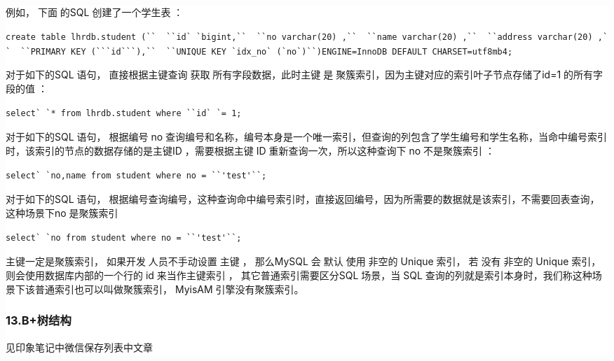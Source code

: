 例如， 下面 的SQL 创建了一个学生表 ：

```
create table lhrdb.student (``  ``id` `bigint,``  ``no varchar(20) ,``  ``name varchar(20) ,``  ``address varchar(20) ,``  ``PRIMARY KEY (```id```),``  ``UNIQUE KEY `idx_no` (`no`)``)ENGINE=InnoDB DEFAULT CHARSET=utf8mb4;
```

对于如下的SQL 语句， 直接根据主键查询 获取 所有字段数据，此时主键 是 聚簇索引，因为主键对应的索引叶子节点存储了id=1 的所有字段的值 ：

```
select` `* from lhrdb.student where ``id` `= 1;
```

对于如下的SQL 语句， 根据编号 no 查询编号和名称，编号本身是一个唯一索引，但查询的列包含了学生编号和学生名称，当命中编号索引时，该索引的节点的数据存储的是主键ID ，需要根据主键 ID 重新查询一次，所以这种查询下 no 不是聚簇索引 ：

```
select` `no,name from student where no = ``'test'``;
```

对于如下的SQL 语句， 根据编号查询编号，这种查询命中编号索引时，直接返回编号，因为所需要的数据就是该索引，不需要回表查询，这种场景下no 是聚簇索引

```
select` `no from student where no = ``'test'``;
```

主键一定是聚簇索引， 如果开发 人员不手动设置 主键 ， 那么MySQL 会 默认 使用 非空的 Unique 索引， 若 没有 非空的 Unique 索引，则会使用数据库内部的一个行的 id 来当作主键索引 ， 其它普通索引需要区分SQL 场景，当 SQL 查询的列就是索引本身时，我们称这种场景下该普通索引也可以叫做聚簇索引， MyisAM 引擎没有聚簇索引。

### 13.B+树结构

见印象笔记中微信保存列表中文章